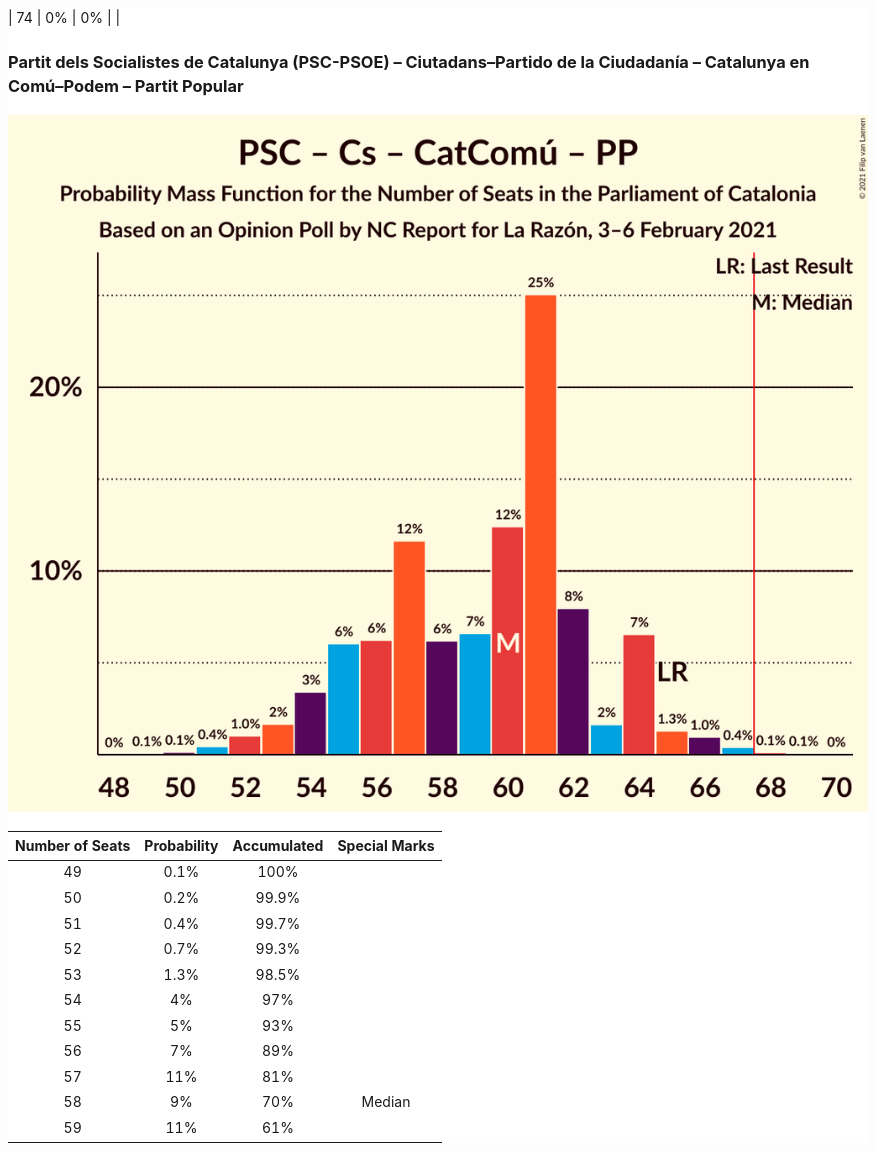 | 74 | 0% | 0% |  |

### Partit dels Socialistes de Catalunya (PSC-PSOE) – Ciutadans–Partido de la Ciudadanía – Catalunya en Comú–Podem – Partit Popular

![Graph with seats probability mass function not yet produced](2021-02-06-NCReport-coalitions-seats-pmf-psc–cs–catcomú–pp.png "Seats Probability Mass Function")

| Number of Seats | Probability | Accumulated | Special Marks |
|:---------------:|:-----------:|:-----------:|:-------------:|
| 49 | 0.1% | 100% |  |
| 50 | 0.2% | 99.9% |  |
| 51 | 0.4% | 99.7% |  |
| 52 | 0.7% | 99.3% |  |
| 53 | 1.3% | 98.5% |  |
| 54 | 4% | 97% |  |
| 55 | 5% | 93% |  |
| 56 | 7% | 89% |  |
| 57 | 11% | 81% |  |
| 58 | 9% | 70% | Median |
| 59 | 11% | 61% |  |